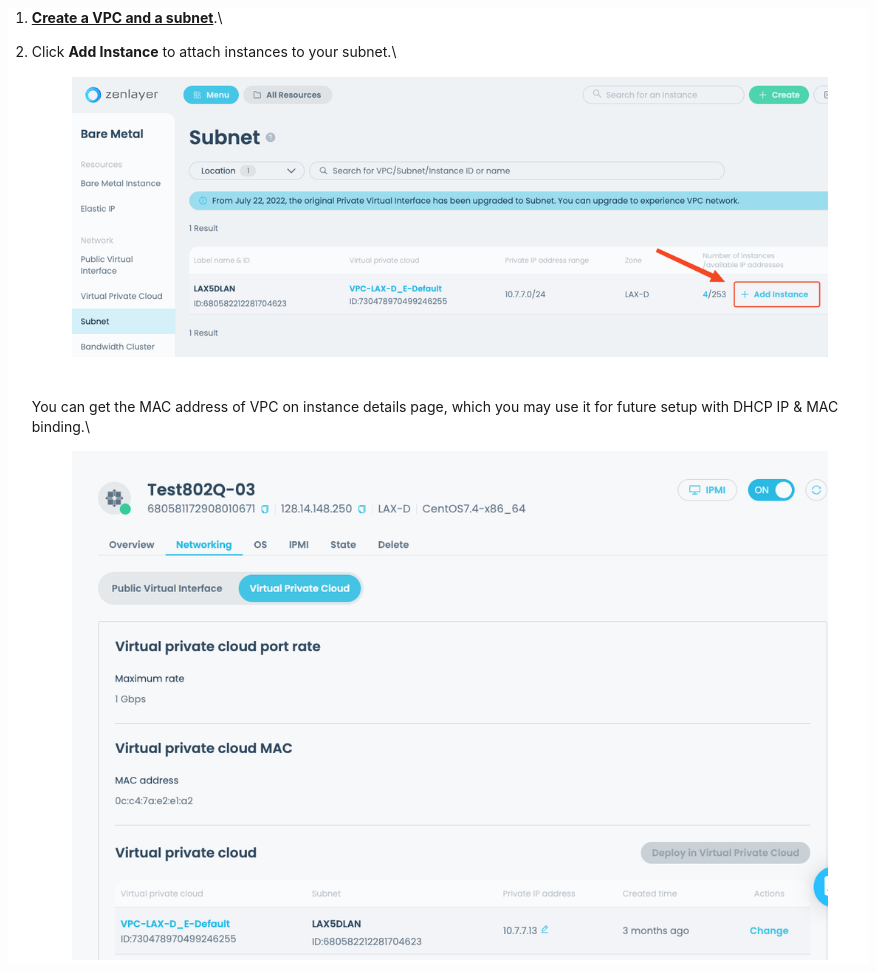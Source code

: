 


1. [**Create a VPC and a subnet**](../get-started/create-a-virtual-private-cloud.md).\

2.  Click **Add Instance** to attach instances to your subnet.\


    <figure><img src="../../.gitbook/assets/Article_4 (1).jpg" alt=""><figcaption></figcaption></figure>

    \
    You can get the MAC address of VPC on instance details page, which you may use it for future setup with DHCP IP & MAC binding.\


    <figure><img src="../../.gitbook/assets/Article_5.jpg" alt=""><figcaption></figcaption></figure>
